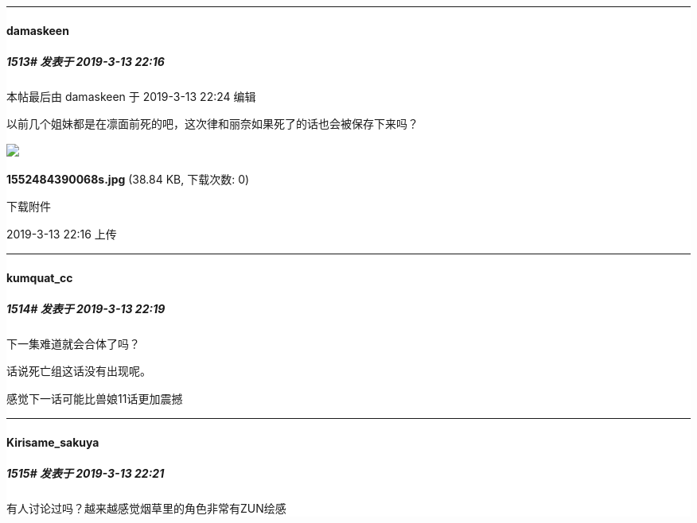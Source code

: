





*****

####  damaskeen  
##### 1513#       发表于 2019-3-13 22:16



 本帖最后由 damaskeen 于 2019-3-13 22:24 编辑 

以前几个姐妹都是在凛面前死的吧，这次律和丽奈如果死了的话也会被保存下来吗？

<img src="https://img.saraba1st.com/forum/201903/13/221605s0dqendhmvq07pez.jpg" referrerpolicy="no-referrer">


<strong>1552484390068s.jpg</strong> (38.84 KB, 下载次数: 0)

下载附件

2019-3-13 22:16 上传














*****

####  kumquat_cc  
##### 1514#       发表于 2019-3-13 22:19




下一集难道就会合体了吗？


话说死亡组这话没有出现呢。


感觉下一话可能比兽娘11话更加震撼







*****

####  Kirisame_sakuya  
##### 1515#       发表于 2019-3-13 22:21




有人讨论过吗？越来越感觉烟草里的角色非常有ZUN绘感
